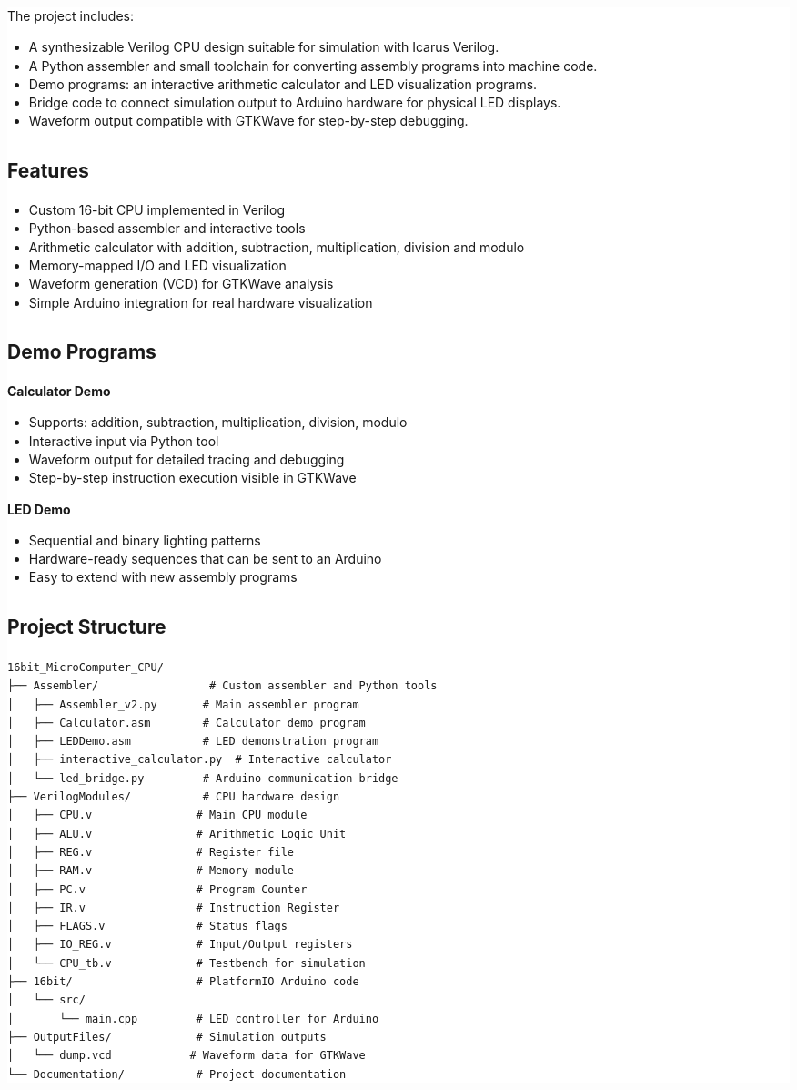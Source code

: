 The project includes:

* A synthesizable Verilog CPU design suitable for simulation with Icarus Verilog.
* A Python assembler and small toolchain for converting assembly programs into machine code.
* Demo programs: an interactive arithmetic calculator and LED visualization programs.
* Bridge code to connect simulation output to Arduino hardware for physical LED displays.
* Waveform output compatible with GTKWave for step-by-step debugging.

## Features

* Custom 16-bit CPU implemented in Verilog
* Python-based assembler and interactive tools
* Arithmetic calculator with addition, subtraction, multiplication, division and modulo
* Memory-mapped I/O and LED visualization
* Waveform generation (VCD) for GTKWave analysis
* Simple Arduino integration for real hardware visualization

## Demo Programs

**Calculator Demo**

* Supports: addition, subtraction, multiplication, division, modulo
* Interactive input via Python tool
* Waveform output for detailed tracing and debugging
* Step-by-step instruction execution visible in GTKWave

**LED Demo**

* Sequential and binary lighting patterns
* Hardware-ready sequences that can be sent to an Arduino
* Easy to extend with new assembly programs

## Project Structure

```
16bit_MicroComputer_CPU/
├── Assembler/                 # Custom assembler and Python tools
│   ├── Assembler_v2.py       # Main assembler program
│   ├── Calculator.asm        # Calculator demo program
│   ├── LEDDemo.asm           # LED demonstration program
│   ├── interactive_calculator.py  # Interactive calculator
│   └── led_bridge.py         # Arduino communication bridge
├── VerilogModules/           # CPU hardware design
│   ├── CPU.v                # Main CPU module
│   ├── ALU.v                # Arithmetic Logic Unit
│   ├── REG.v                # Register file
│   ├── RAM.v                # Memory module
│   ├── PC.v                 # Program Counter
│   ├── IR.v                 # Instruction Register
│   ├── FLAGS.v              # Status flags
│   ├── IO_REG.v             # Input/Output registers
│   └── CPU_tb.v             # Testbench for simulation
├── 16bit/                   # PlatformIO Arduino code
│   └── src/
│       └── main.cpp         # LED controller for Arduino
├── OutputFiles/             # Simulation outputs
│   └── dump.vcd            # Waveform data for GTKWave
└── Documentation/           # Project documentation
```
